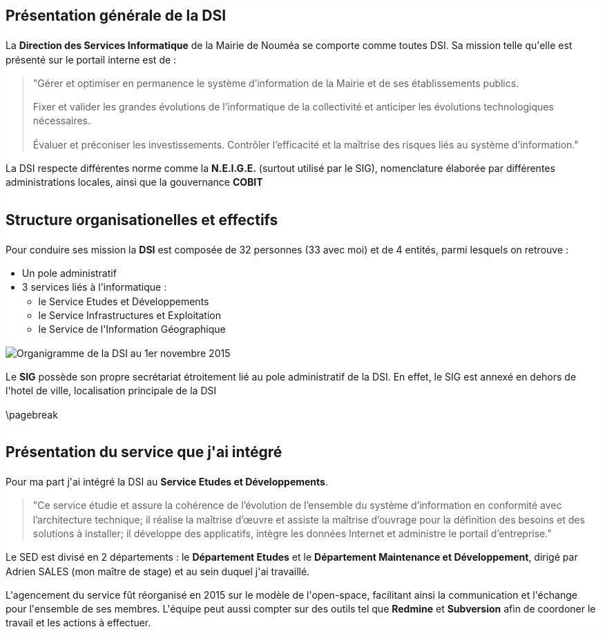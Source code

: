 ## Présentation générale de la DSI

La **Direction des Services Informatique** de la Mairie de Nouméa se comporte comme toutes
DSI. Sa mission telle qu'elle est présenté sur le portail interne est de :

>"Gérer et optimiser en permanence le système d’information de la
>Mairie et de ses établissements publics.
>
>Fixer et valider les grandes évolutions de l’informatique de la collectivité et
>anticiper les évolutions technologiques nécessaires.
>
>Évaluer et préconiser les investissements. Contrôler l’efficacité et la maîtrise des
>risques liés au système d’information."

La DSI respecte différentes norme comme la **N.E.I.G.E.** (surtout utilisé par le SIG), nomenclature
élaborée par différentes administrations locales, ainsi que la gouvernance **COBIT**

## Structure organisationelles et effectifs

Pour conduire ses mission la **DSI** est composée de 32 personnes (33 avec moi) et de 4
entités, parmi lesquels on retrouve :

* Un pole administratif
* 3 services liés à l'informatique :
     + le Service Etudes et Développements
     + le Service Infrastructures et Exploitation
     + le Service de l'Information Géographique

![Organigramme de la DSI au 1er novembre 2015](images/organigramme.PNG "Organigramme DSI 1er novembre 2015")

Le **SIG** possède son propre secrétariat étroitement lié au pole administratif de la DSI.
En effet, le SIG est annexé en dehors de l'hotel de ville, localisation principale de la
DSI

\pagebreak

## Présentation du service que j'ai intégré

Pour ma part j'ai intégré la DSI au **Service Etudes et Développements**.

>"Ce service étudie et assure la cohérence de l’évolution de l’ensemble du système
d’information en conformité avec l’architecture technique; il réalise la maîtrise
d’œuvre et assiste la maîtrise d’ouvrage pour la définition des besoins et des solutions
à installer; il développe des applicatifs, intègre les données Internet et administre le
portail d’entreprise."


Le SED est divisé en 2 départements : le **Département Etudes** et le **Département Maintenance et Développement**,
dirigé par Adrien SALES (mon maître de stage) et au sein duquel j'ai travaillé.

L'agencement du service fût réorganisé en 2015 sur le modèle de l'open-space, facilitant
ainsi la communication et l'échange pour l'ensemble de ses membres. L'équipe peut aussi
compter sur des outils tel que **Redmine** et **Subversion** afin de coordoner le travail
et les actions à effectuer.
